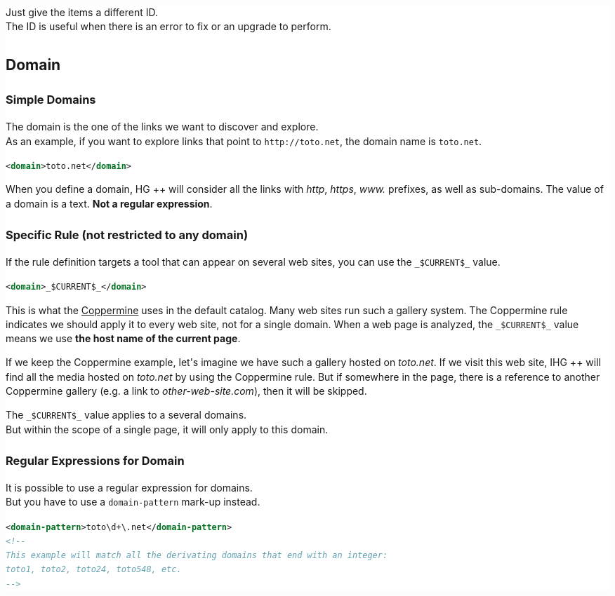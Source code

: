 Just give the items a different ID.  
The ID is useful when there is an error to fix or an upgrade to perform.


## Domain

### Simple Domains

The domain is the one of the links we want to discover and explore.  
As an example, if you want to explore links that point to `http://toto.net`, the domain
name is `toto.net`.

```xml
<domain>toto.net</domain>
```

When you define a domain, HG ++ will consider all the links with *http*, *https*,
*www.* prefixes, as well as sub-domains. The value of a domain is a text. **Not a regular expression**.


### Specific Rule (not restricted to any domain)

If the rule definition targets a tool that can appear on several web sites, you can use
the `_$CURRENT$_` value.

```xml
<domain>_$CURRENT$_</domain>
```

This is what the [Coppermine](http://coppermine-gallery.net/) uses in the default catalog.
Many web sites run such a gallery system. The Coppermine rule indicates we should apply it
to every web site, not for a single domain. When a web page is analyzed, the `_$CURRENT$_`
value means we use **the host name of the current page**.

If we keep the Coppermine example, let's imagine we have such a gallery hosted on
*toto.net*. If we visit this web site, IHG ++ will find all the media
hosted on *toto.net* by using the Coppermine rule. But if somewhere in the page, there
is a reference to another Coppermine gallery (e.g. a link to *other-web-site.com*), then
it will be skipped.

The `_$CURRENT$_` value applies to a several domains.  
But within the scope of a single page, it will only apply to this domain.


### Regular Expressions for Domain

It is possible to use a regular expression for domains.  
But you have to use a `domain-pattern` mark-up instead.

```xml
<domain-pattern>toto\d+\.net</domain-pattern>
<!--
This example will match all the derivating domains that end with an integer:
toto1, toto2, toto24, toto548, etc.
-->
```
